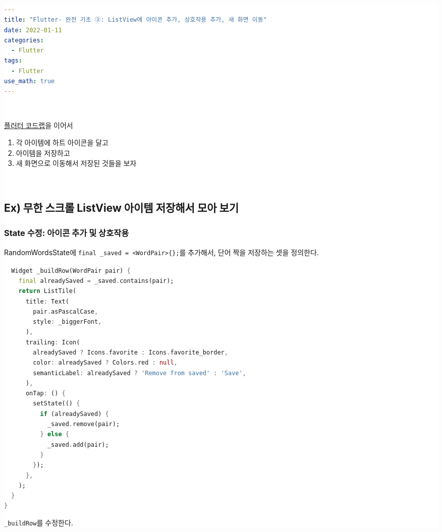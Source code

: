 ```yaml
---
title: "Flutter- 완전 기초 ③: ListView에 아이콘 추가, 상호작용 추가, 새 화면 이동"
date: 2022-01-11
categories:
  - Flutter
tags:
  - Flutter
use_math: true
---
```

<br>

[플러터 코드랩](https://codelabs.developers.google.com/codelabs/first-flutter-app-pt2#0)을 이어서
1. 각 아이템에 하트 아이콘을 달고
2. 아이템을 저장하고
3. 새 화면으로 이동해서 저장된 것들을 보자

<br>

## Ex) 무한 스크롤 ListView 아이템 저장해서 모아 보기

### State 수정: 아이콘 추가 및 상호작용
RandomWordsState에 `final _saved = <WordPair>{};`를 추가해서, 단어 짝을 저장하는 셋을 정의한다.

```dart
  Widget _buildRow(WordPair pair) {
    final alreadySaved = _saved.contains(pair);
    return ListTile(
      title: Text(
        pair.asPascalCase,
        style: _biggerFont,
      ),
      trailing: Icon(
        alreadySaved ? Icons.favorite : Icons.favorite_border,
        color: alreadySaved ? Colors.red : null,
        semanticLabel: alreadySaved ? 'Remove from saved' : 'Save',
      ),
      onTap: () {
        setState(() {
          if (alreadySaved) {
            _saved.remove(pair);
          } else {
            _saved.add(pair);
          }
        });
      },
    );
  }
}
```
`_buildRow`를 수정한다.
